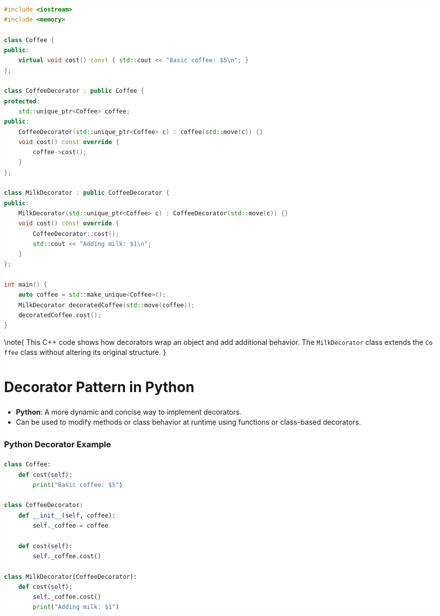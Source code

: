 ```cpp
#include <iostream>
#include <memory>

class Coffee {
public:
    virtual void cost() const { std::cout << "Basic coffee: $5\n"; }
};

class CoffeeDecorator : public Coffee {
protected:
    std::unique_ptr<Coffee> coffee;
public:
    CoffeeDecorator(std::unique_ptr<Coffee> c) : coffee(std::move(c)) {}
    void cost() const override {
        coffee->cost();
    }
};

class MilkDecorator : public CoffeeDecorator {
public:
    MilkDecorator(std::unique_ptr<Coffee> c) : CoffeeDecorator(std::move(c)) {}
    void cost() const override {
        CoffeeDecorator::cost();
        std::cout << "Adding milk: $1\n";
    }
};

int main() {
    auto coffee = std::make_unique<Coffee>();
    MilkDecorator decoratedCoffee(std::move(coffee));
    decoratedCoffee.cost();
}
```

\note{
This C++ code shows how decorators wrap an object and add additional behavior. The `MilkDecorator` class extends the `Coffee` class without altering its original structure.
}

# Decorator Pattern in Python

- **Python**: A more dynamic and concise way to implement decorators.
- Can be used to modify methods or class behavior at runtime using functions or class-based decorators.

### Python Decorator Example

```python
class Coffee:
    def cost(self):
        print("Basic coffee: $5")

class CoffeeDecorator:
    def __init__(self, coffee):
        self._coffee = coffee

    def cost(self):
        self._coffee.cost()

class MilkDecorator(CoffeeDecorator):
    def cost(self):
        self._coffee.cost()
        print("Adding milk: $1")
```